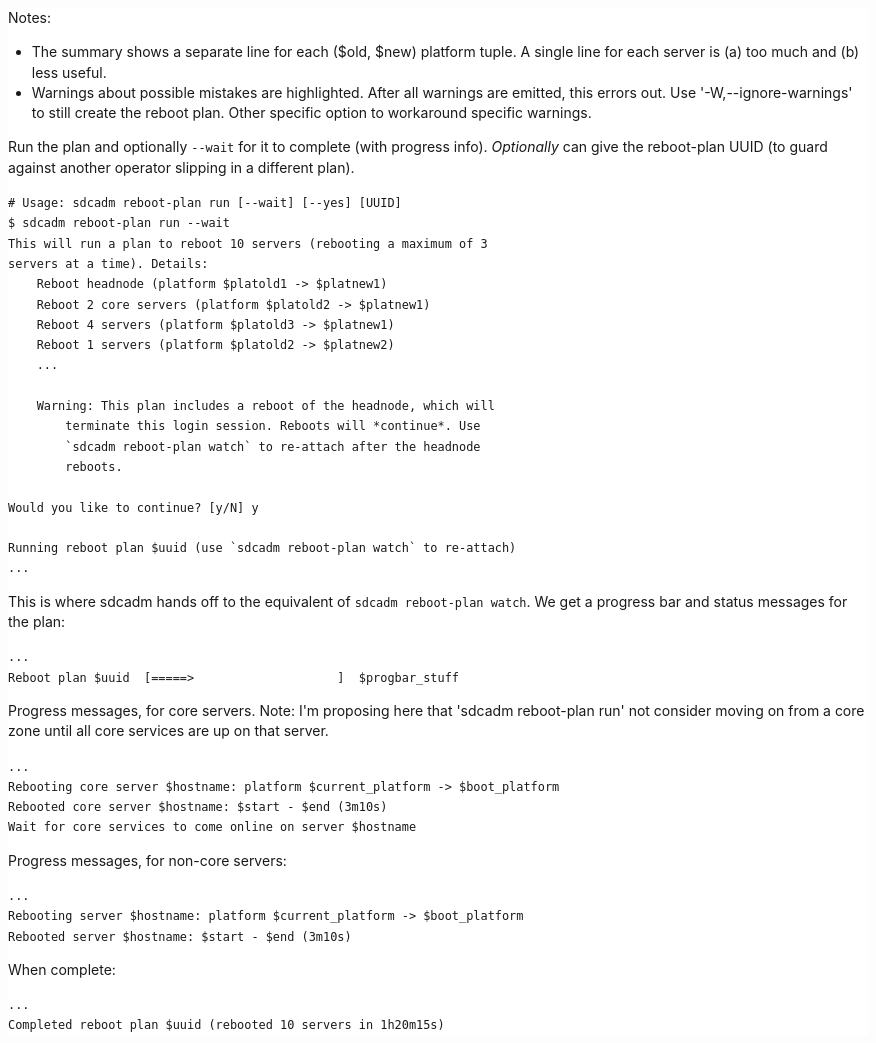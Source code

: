 Notes:
- The summary shows a separate line for each ($old, $new) platform
  tuple. A single line for each server is (a) too much and (b) less useful.
- Warnings about possible mistakes are highlighted. After all warnings are
  emitted, this errors out. Use '-W,--ignore-warnings' to still create
  the reboot plan. Other specific option to workaround specific warnings.

Run the plan and optionally `--wait` for it to complete (with progress
info). *Optionally* can give the reboot-plan UUID (to guard against another
operator slipping in a different plan).

    # Usage: sdcadm reboot-plan run [--wait] [--yes] [UUID]
    $ sdcadm reboot-plan run --wait
    This will run a plan to reboot 10 servers (rebooting a maximum of 3
    servers at a time). Details:
        Reboot headnode (platform $platold1 -> $platnew1)
        Reboot 2 core servers (platform $platold2 -> $platnew1)
        Reboot 4 servers (platform $platold3 -> $platnew1)
        Reboot 1 servers (platform $platold2 -> $platnew2)
        ...

        Warning: This plan includes a reboot of the headnode, which will
            terminate this login session. Reboots will *continue*. Use
            `sdcadm reboot-plan watch` to re-attach after the headnode
            reboots.

    Would you like to continue? [y/N] y

    Running reboot plan $uuid (use `sdcadm reboot-plan watch` to re-attach)
    ...

This is where sdcadm hands off to the equivalent of `sdcadm reboot-plan watch`.
We get a progress bar and status messages for the plan:

    ...
    Reboot plan $uuid  [=====>                    ]  $progbar_stuff

Progress messages, for core servers. Note: I'm proposing here that 'sdcadm
reboot-plan run' not consider moving on from a core zone until all core
services are up on that server.

    ...
    Rebooting core server $hostname: platform $current_platform -> $boot_platform
    Rebooted core server $hostname: $start - $end (3m10s)
    Wait for core services to come online on server $hostname

Progress messages, for non-core servers:

    ...
    Rebooting server $hostname: platform $current_platform -> $boot_platform
    Rebooted server $hostname: $start - $end (3m10s)

When complete:

    ...
    Completed reboot plan $uuid (rebooted 10 servers in 1h20m15s)
